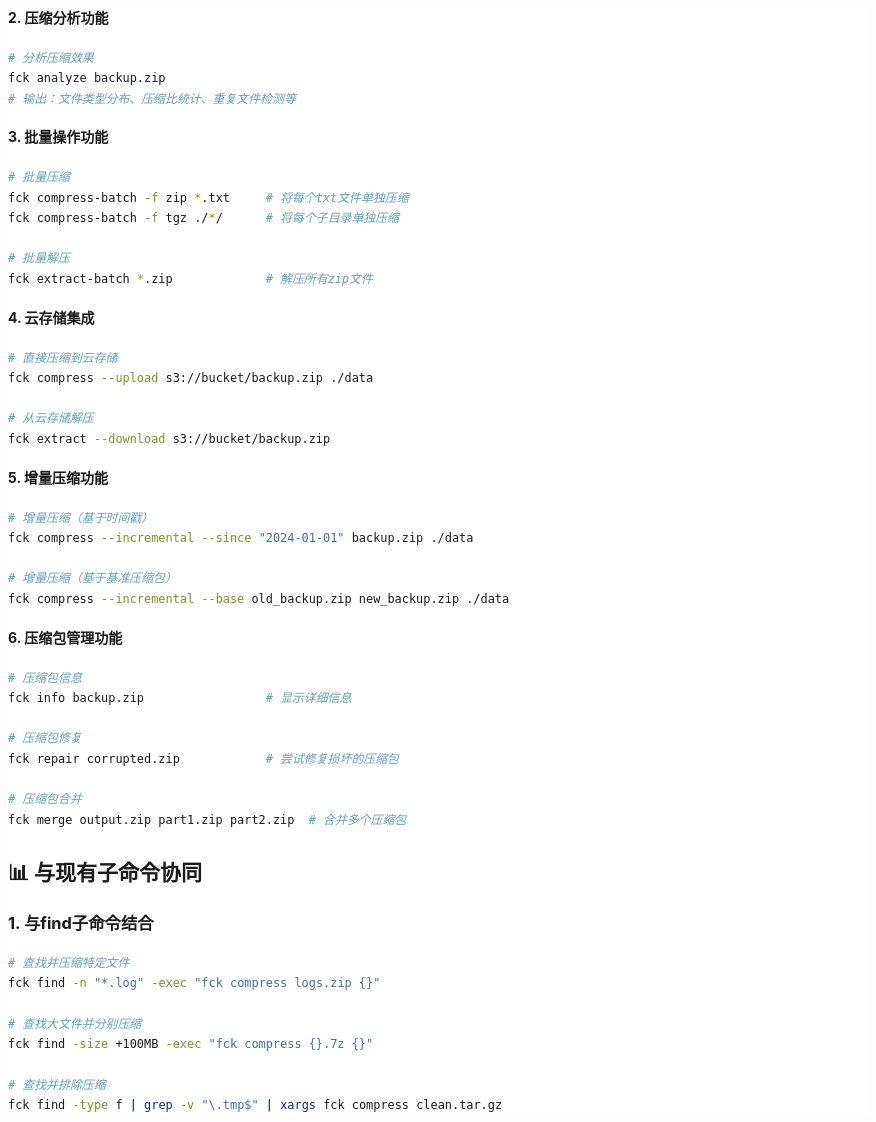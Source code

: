 #### 2. 压缩分析功能
```bash
# 分析压缩效果
fck analyze backup.zip
# 输出：文件类型分布、压缩比统计、重复文件检测等
```

#### 3. 批量操作功能
```bash
# 批量压缩
fck compress-batch -f zip *.txt     # 将每个txt文件单独压缩
fck compress-batch -f tgz ./*/      # 将每个子目录单独压缩

# 批量解压
fck extract-batch *.zip             # 解压所有zip文件
```

#### 4. 云存储集成
```bash
# 直接压缩到云存储
fck compress --upload s3://bucket/backup.zip ./data

# 从云存储解压
fck extract --download s3://bucket/backup.zip
```

#### 5. 增量压缩功能
```bash
# 增量压缩（基于时间戳）
fck compress --incremental --since "2024-01-01" backup.zip ./data

# 增量压缩（基于基准压缩包）
fck compress --incremental --base old_backup.zip new_backup.zip ./data
```

#### 6. 压缩包管理功能
```bash
# 压缩包信息
fck info backup.zip                 # 显示详细信息

# 压缩包修复
fck repair corrupted.zip            # 尝试修复损坏的压缩包

# 压缩包合并
fck merge output.zip part1.zip part2.zip  # 合并多个压缩包
```

## 📊 与现有子命令协同

### 1. 与find子命令结合
```bash
# 查找并压缩特定文件
fck find -n "*.log" -exec "fck compress logs.zip {}"

# 查找大文件并分别压缩
fck find -size +100MB -exec "fck compress {}.7z {}"

# 查找并排除压缩
fck find -type f | grep -v "\.tmp$" | xargs fck compress clean.tar.gz
```
